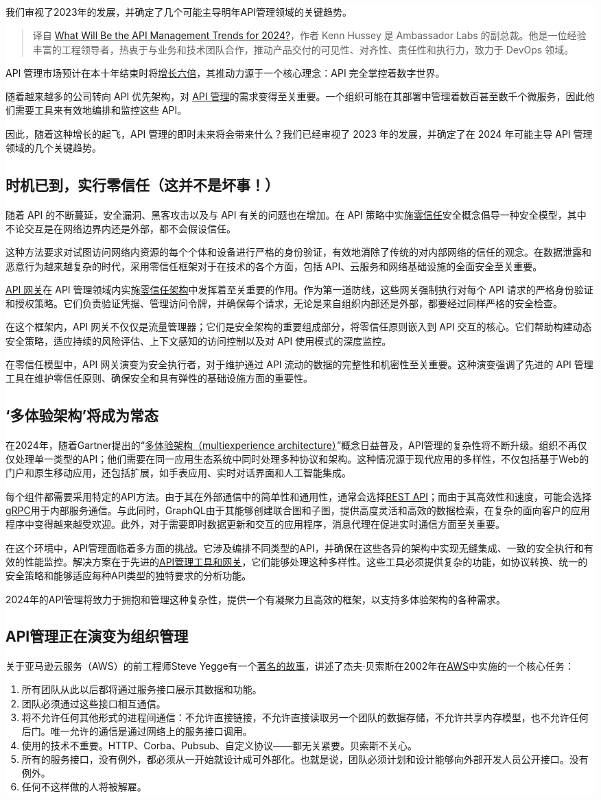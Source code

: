 

我们审视了2023年的发展，并确定了几个可能主导明年API管理领域的关键趋势。

> 译自 [What Will Be the API Management Trends for 2024?](https://thenewstack.io/what-will-be-the-api-management-trends-for-2024/)，作者 Kenn Hussey 是 Ambassador Labs 的副总裁。他是一位经验丰富的工程领导者，热衷于与业务和技术团队合作，推动产品交付的可见性、对齐性、责任性和执行力，致力于 DevOps 领域。

API 管理市场预计在本十年结束时将[增长六倍](https://www.marketresearchfuture.com/reports/api-management-market-2429)，其推动力源于一个核心理念：API 完全掌控着数字世界。

随着越来越多的公司转向 API 优先架构，对 [API 管理](https://thenewstack.io/what-is-api-management/)的需求变得至关重要。一个组织可能在其部署中管理着数百甚至数千个微服务，因此他们需要工具来有效地编排和监控这些 API。

因此，随着这种增长的起飞，API 管理的即时未来将会带来什么？我们已经审视了 2023 年的发展，并确定了在 2024 年可能主导 API 管理领域的几个关键趋势。

## 时机已到，实行零信任（这并不是坏事！）

随着 API 的不断蔓延，安全漏洞、黑客攻击以及与 API 有关的问题也在增加。在 API 策略中实施[零信任](https://www.getambassador.io/blog/the-importance-of-zero-trust)安全概念倡导一种安全模型，其中不论交互是在网络边界内还是外部，都不会假设信任。

这种方法要求对试图访问网络内资源的每个个体和设备进行严格的身份验证，有效地消除了传统的对内部网络的信任的观念。在数据泄露和恶意行为越来越复杂的时代，采用零信任框架对于在技术的各个方面，包括 API、云服务和网络基础设施的全面安全至关重要。

[API 网关](https://www.getambassador.io/products/edge-stack/api-gateway)在 API 管理领域内实施[零信任架构](https://thenewstack.io/what-is-zero-trust-security/)中发挥着至关重要的作用。作为第一道防线，这些网关强制执行对每个 API 请求的严格身份验证和授权策略。它们负责验证凭据、管理访问令牌，并确保每个请求，无论是来自组织内部还是外部，都要经过同样严格的安全检查。

在这个框架内，API 网关不仅仅是流量管理器；它们是安全架构的重要组成部分，将零信任原则嵌入到 API 交互的核心。它们帮助构建动态安全策略，适应持续的风险评估、上下文感知的访问控制以及对 API 使用模式的深度监控。

在零信任模型中，API 网关演变为安全执行者，对于维护通过 API 流动的数据的完整性和机密性至关重要。这种演变强调了先进的 API 管理工具在维护零信任原则、确保安全和具有弹性的基础设施方面的重要性。

## ‘多体验架构’将成为常态

在2024年，随着Gartner提出的“[多体验架构（multiexperience architecture）](https://www.gartner.com/doc/reprints?id=1-2FFU3A2Q&ct=231027&st=sb)”概念日益普及，API管理的复杂性将不断升级。组织不再仅仅处理单一类型的API；他们需要在同一应用生态系统中同时处理多种协议和架构。这种情况源于现代应用的多样性，不仅包括基于Web的门户和原生移动应用，还包括扩展，如手表应用、实时对话界面和人工智能集成。

每个组件都需要采用特定的API方法。由于其在外部通信中的简单性和通用性，通常会选择[REST API](https://www.getambassador.io/blog/7-rest-api-design-best-practices)；而由于其高效性和速度，可能会选择[gRPC](https://www.getambassador.io/docs/edge-stack/latest/howtos/grpc#grpc-connections)用于内部服务通信。与此同时，GraphQL由于其能够创建联合图和子图，提供高度灵活和高效的数据检索，在复杂的面向客户的应用程序中变得越来越受欢迎。此外，对于需要即时数据更新和交互的应用程序，消息代理在促进实时通信方面至关重要。

在这个环境中，API管理面临着多方面的挑战。它涉及编排不同类型的API，并确保在这些各异的架构中实现无缝集成、一致的安全执行和有效的性能监控。解决方案在于先进的[API管理工具和网关](https://thenewstack.io/5-best-practices-for-securing-your-api-gateway/)，它们能够处理这种多样性。这些工具必须提供复杂的功能，如协议转换、统一的安全策略和能够适应每种API类型的独特要求的分析功能。

2024年的API管理将致力于拥抱和管理这种复杂性，提供一个有凝聚力且高效的框架，以支持多体验架构的各种需求。

## API管理正在演变为组织管理

关于亚马逊云服务（AWS）的前工程师Steve Yegge有一个[著名的故事](https://gist.github.com/chitchcock/1281611)，讲述了杰夫·贝索斯在2002年在[AWS](https://aws.amazon.com/?utm_content=inline-mention)中实施的一个核心任务：

1. 所有团队从此以后都将通过服务接口展示其数据和功能。
2. 团队必须通过这些接口相互通信。
3. 将不允许任何其他形式的进程间通信：不允许直接链接，不允许直接读取另一个团队的数据存储，不允许共享内存模型，也不允许任何后门。唯一允许的通信是通过网络上的服务接口调用。
4. 使用的技术不重要。HTTP、Corba、Pubsub、自定义协议——都无关紧要。贝索斯不关心。
5. 所有的服务接口，没有例外，都必须从一开始就设计成可外部化。也就是说，团队必须计划和设计能够向外部开发人员公开接口。没有例外。
6. 任何不这样做的人将被解雇。
